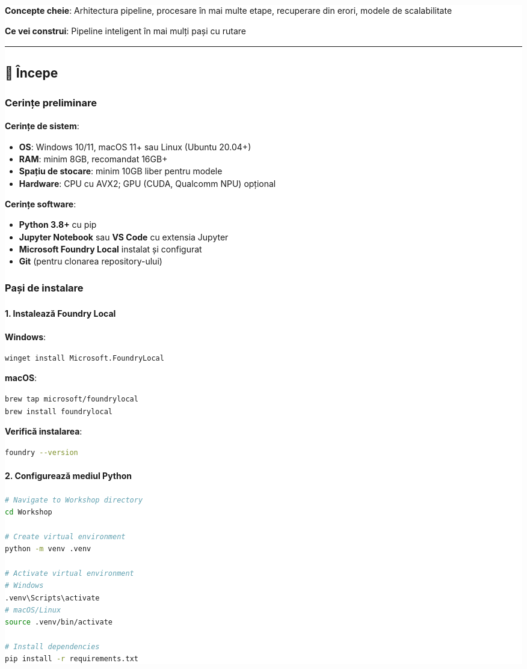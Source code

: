 **Concepte cheie**: Arhitectura pipeline, procesare în mai multe etape, recuperare din erori, modele de scalabilitate

**Ce vei construi**: Pipeline inteligent în mai mulți pași cu rutare

---

## 🚀 Începe

### Cerințe preliminare

**Cerințe de sistem**:
- **OS**: Windows 10/11, macOS 11+ sau Linux (Ubuntu 20.04+)
- **RAM**: minim 8GB, recomandat 16GB+
- **Spațiu de stocare**: minim 10GB liber pentru modele
- **Hardware**: CPU cu AVX2; GPU (CUDA, Qualcomm NPU) opțional

**Cerințe software**:
- **Python 3.8+** cu pip
- **Jupyter Notebook** sau **VS Code** cu extensia Jupyter
- **Microsoft Foundry Local** instalat și configurat
- **Git** (pentru clonarea repository-ului)

### Pași de instalare

#### 1. Instalează Foundry Local

**Windows**:
```cmd
winget install Microsoft.FoundryLocal
```

**macOS**:
```bash
brew tap microsoft/foundrylocal
brew install foundrylocal
```

**Verifică instalarea**:
```bash
foundry --version
```

#### 2. Configurează mediul Python

```bash
# Navigate to Workshop directory
cd Workshop

# Create virtual environment
python -m venv .venv

# Activate virtual environment
# Windows
.venv\Scripts\activate
# macOS/Linux
source .venv/bin/activate

# Install dependencies
pip install -r requirements.txt
```
